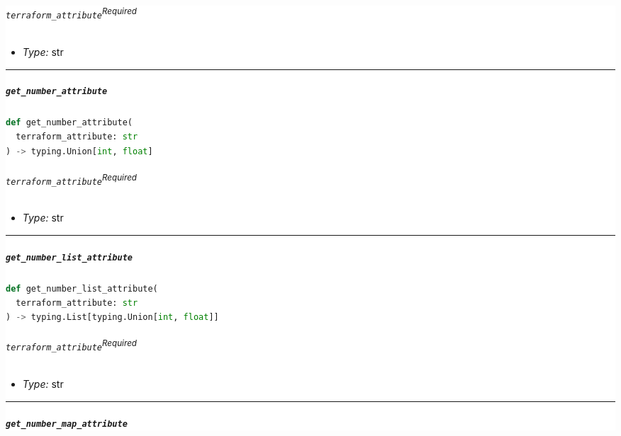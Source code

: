 ###### `terraform_attribute`<sup>Required</sup> <a name="terraform_attribute" id="@cdktf/provider-github.dataGithubActionsOrganizationSecrets.DataGithubActionsOrganizationSecretsSecretsOutputReference.getListAttribute.parameter.terraformAttribute"></a>

- *Type:* str

---

##### `get_number_attribute` <a name="get_number_attribute" id="@cdktf/provider-github.dataGithubActionsOrganizationSecrets.DataGithubActionsOrganizationSecretsSecretsOutputReference.getNumberAttribute"></a>

```python
def get_number_attribute(
  terraform_attribute: str
) -> typing.Union[int, float]
```

###### `terraform_attribute`<sup>Required</sup> <a name="terraform_attribute" id="@cdktf/provider-github.dataGithubActionsOrganizationSecrets.DataGithubActionsOrganizationSecretsSecretsOutputReference.getNumberAttribute.parameter.terraformAttribute"></a>

- *Type:* str

---

##### `get_number_list_attribute` <a name="get_number_list_attribute" id="@cdktf/provider-github.dataGithubActionsOrganizationSecrets.DataGithubActionsOrganizationSecretsSecretsOutputReference.getNumberListAttribute"></a>

```python
def get_number_list_attribute(
  terraform_attribute: str
) -> typing.List[typing.Union[int, float]]
```

###### `terraform_attribute`<sup>Required</sup> <a name="terraform_attribute" id="@cdktf/provider-github.dataGithubActionsOrganizationSecrets.DataGithubActionsOrganizationSecretsSecretsOutputReference.getNumberListAttribute.parameter.terraformAttribute"></a>

- *Type:* str

---

##### `get_number_map_attribute` <a name="get_number_map_attribute" id="@cdktf/provider-github.dataGithubActionsOrganizationSecrets.DataGithubActionsOrganizationSecretsSecretsOutputReference.getNumberMapAttribute"></a>
